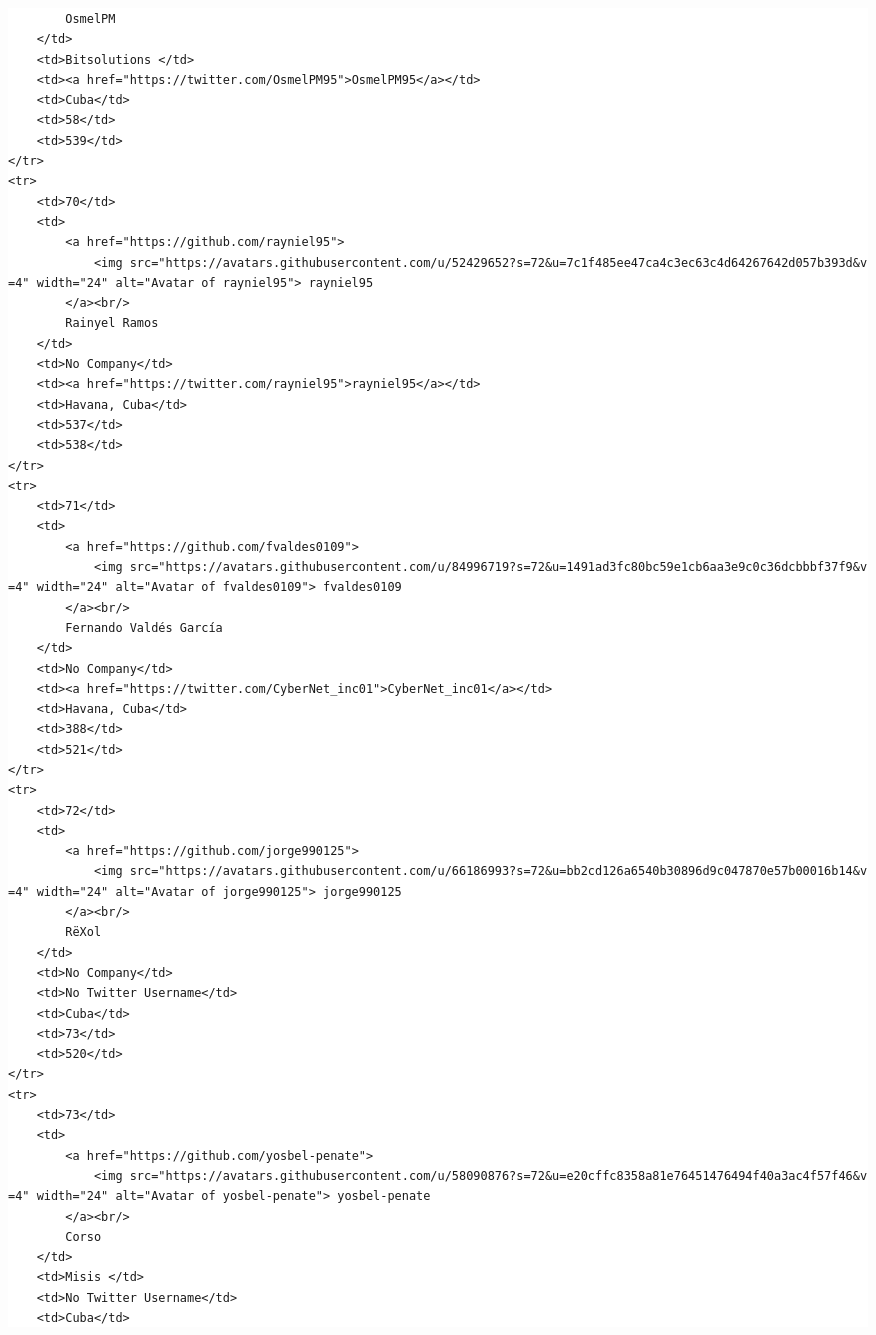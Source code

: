 			OsmelPM
		</td>
		<td>Bitsolutions </td>
		<td><a href="https://twitter.com/OsmelPM95">OsmelPM95</a></td>
		<td>Cuba</td>
		<td>58</td>
		<td>539</td>
	</tr>
	<tr>
		<td>70</td>
		<td>
			<a href="https://github.com/rayniel95">
				<img src="https://avatars.githubusercontent.com/u/52429652?s=72&u=7c1f485ee47ca4c3ec63c4d64267642d057b393d&v=4" width="24" alt="Avatar of rayniel95"> rayniel95
			</a><br/>
			Rainyel Ramos
		</td>
		<td>No Company</td>
		<td><a href="https://twitter.com/rayniel95">rayniel95</a></td>
		<td>Havana, Cuba</td>
		<td>537</td>
		<td>538</td>
	</tr>
	<tr>
		<td>71</td>
		<td>
			<a href="https://github.com/fvaldes0109">
				<img src="https://avatars.githubusercontent.com/u/84996719?s=72&u=1491ad3fc80bc59e1cb6aa3e9c0c36dcbbbf37f9&v=4" width="24" alt="Avatar of fvaldes0109"> fvaldes0109
			</a><br/>
			Fernando Valdés García
		</td>
		<td>No Company</td>
		<td><a href="https://twitter.com/CyberNet_inc01">CyberNet_inc01</a></td>
		<td>Havana, Cuba</td>
		<td>388</td>
		<td>521</td>
	</tr>
	<tr>
		<td>72</td>
		<td>
			<a href="https://github.com/jorge990125">
				<img src="https://avatars.githubusercontent.com/u/66186993?s=72&u=bb2cd126a6540b30896d9c047870e57b00016b14&v=4" width="24" alt="Avatar of jorge990125"> jorge990125
			</a><br/>
			RëXol
		</td>
		<td>No Company</td>
		<td>No Twitter Username</td>
		<td>Cuba</td>
		<td>73</td>
		<td>520</td>
	</tr>
	<tr>
		<td>73</td>
		<td>
			<a href="https://github.com/yosbel-penate">
				<img src="https://avatars.githubusercontent.com/u/58090876?s=72&u=e20cffc8358a81e76451476494f40a3ac4f57f46&v=4" width="24" alt="Avatar of yosbel-penate"> yosbel-penate
			</a><br/>
			Corso
		</td>
		<td>Misis </td>
		<td>No Twitter Username</td>
		<td>Cuba</td>